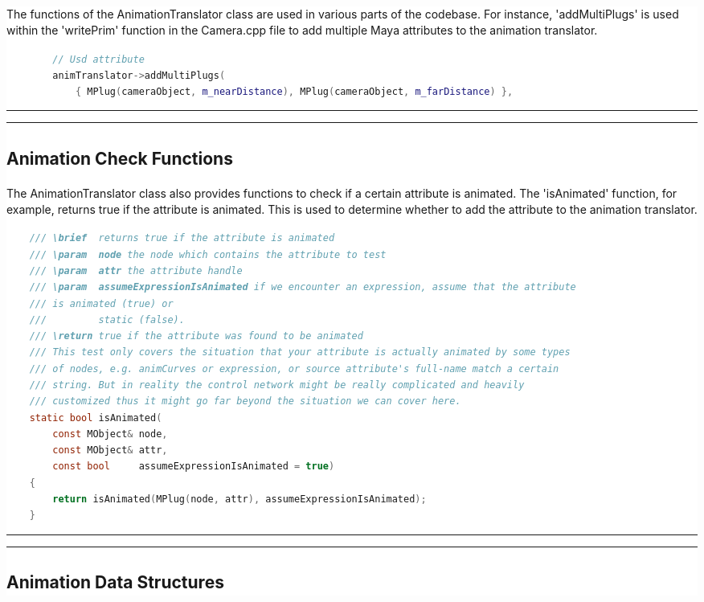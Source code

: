 The functions of the AnimationTranslator class are used in various parts of the codebase. For instance, 'addMultiPlugs' is used within the 'writePrim' function in the Camera.cpp file to add multiple Maya attributes to the animation translator.

```c++
        // Usd attribute
        animTranslator->addMultiPlugs(
            { MPlug(cameraObject, m_nearDistance), MPlug(cameraObject, m_farDistance) },
```

---

</SwmSnippet>

<SwmSnippet path="/plugin/al/usdmayautils/AL/usdmaya/utils/AnimationTranslator.h" line="101">

---

## Animation Check Functions

The AnimationTranslator class also provides functions to check if a certain attribute is animated. The 'isAnimated' function, for example, returns true if the attribute is animated. This is used to determine whether to add the attribute to the animation translator.

```c
    /// \brief  returns true if the attribute is animated
    /// \param  node the node which contains the attribute to test
    /// \param  attr the attribute handle
    /// \param  assumeExpressionIsAnimated if we encounter an expression, assume that the attribute
    /// is animated (true) or
    ///         static (false).
    /// \return true if the attribute was found to be animated
    /// This test only covers the situation that your attribute is actually animated by some types
    /// of nodes, e.g. animCurves or expression, or source attribute's full-name match a certain
    /// string. But in reality the control network might be really complicated and heavily
    /// customized thus it might go far beyond the situation we can cover here.
    static bool isAnimated(
        const MObject& node,
        const MObject& attr,
        const bool     assumeExpressionIsAnimated = true)
    {
        return isAnimated(MPlug(node, attr), assumeExpressionIsAnimated);
    }
```

---

</SwmSnippet>

<SwmSnippet path="/plugin/al/usdmayautils/AL/usdmaya/utils/AnimationTranslator.h" line="298">

---

## Animation Data Structures

